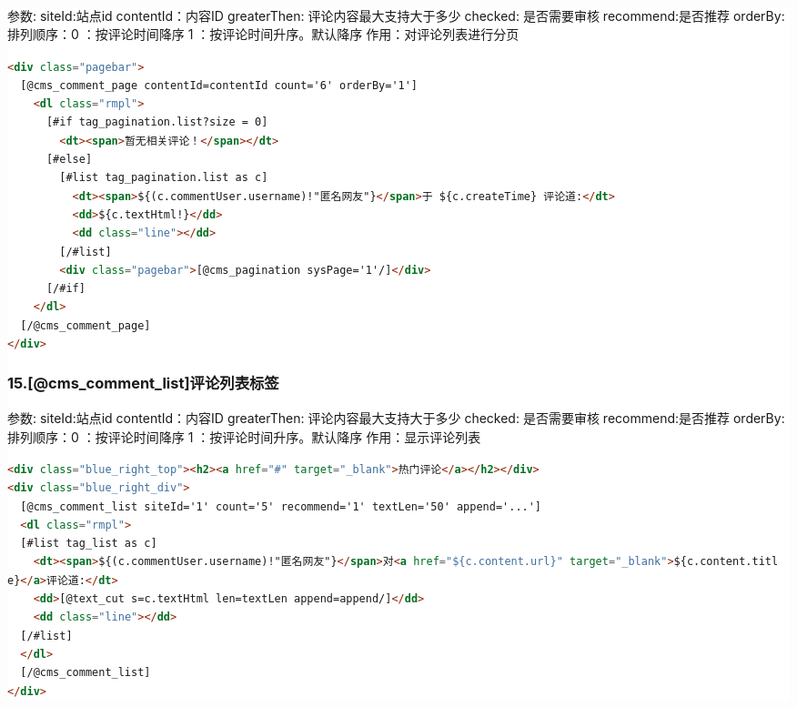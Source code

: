 参数:
siteId:站点id
contentId：内容ID
greaterThen: 评论内容最大支持大于多少
checked: 是否需要审核
recommend:是否推荐
orderBy:排列顺序：0 ：按评论时间降序 1 ：按评论时间升序。默认降序
作用：对评论列表进行分页

```html
<div class="pagebar">
  [@cms_comment_page contentId=contentId count='6' orderBy='1']   
    <dl class="rmpl">
      [#if tag_pagination.list?size = 0]
        <dt><span>暂无相关评论！</span></dt>
      [#else]
        [#list tag_pagination.list as c]
          <dt><span>${(c.commentUser.username)!"匿名网友"}</span>于 ${c.createTime} 评论道:</dt>
          <dd>${c.textHtml!}</dd>
          <dd class="line"></dd>
        [/#list]
        <div class="pagebar">[@cms_pagination sysPage='1'/]</div>
      [/#if]
    </dl>    
  [/@cms_comment_page]   
</div>
```

### 15.[@cms_comment_list]评论列表标签

参数:
siteId:站点id
contentId：内容ID
greaterThen: 评论内容最大支持大于多少
checked: 是否需要审核
recommend:是否推荐
orderBy:排列顺序：0 ：按评论时间降序 1 ：按评论时间升序。默认降序
作用：显示评论列表

```html
<div class="blue_right_top"><h2><a href="#" target="_blank">热门评论</a></h2></div>
<div class="blue_right_div">
  [@cms_comment_list siteId='1' count='5' recommend='1' textLen='50' append='...']
  <dl class="rmpl">
  [#list tag_list as c]
    <dt><span>${(c.commentUser.username)!"匿名网友"}</span>对<a href="${c.content.url}" target="_blank">${c.content.title}</a>评论道:</dt>
    <dd>[@text_cut s=c.textHtml len=textLen append=append/]</dd>
    <dd class="line"></dd>
  [/#list]
  </dl>
  [/@cms_comment_list]
</div>
```
